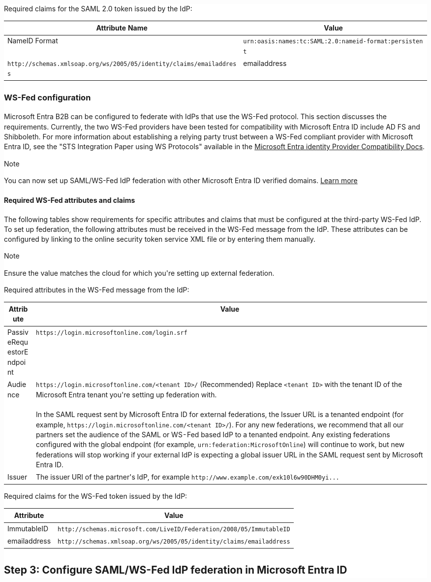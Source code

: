 
Required claims for the SAML 2.0 token issued by the IdP:

|Attribute Name |Value  |
|---------|---------|
|NameID Format     |`urn:oasis:names:tc:SAML:2.0:nameid-format:persistent`         |
|`http://schemas.xmlsoap.org/ws/2005/05/identity/claims/emailaddress`      | emailaddress |

### WS-Fed configuration

Microsoft Entra B2B can be configured to federate with IdPs that use the WS-Fed protocol. This section discusses the requirements. Currently, the two WS-Fed providers have been tested for compatibility with Microsoft Entra ID include AD FS and Shibboleth. For more information about establishing a relying party trust between a WS-Fed compliant provider with Microsoft Entra ID, see the "STS Integration Paper using WS Protocols" available in the [Microsoft Entra identity Provider Compatibility Docs](https://www.microsoft.com/download/details.aspx?id=56843).

> [!NOTE]
> You can now set up SAML/WS-Fed IdP federation with other Microsoft Entra ID verified domains. [Learn more](#federation-with-verified-and-non-verified-domains)

#### Required WS-Fed attributes and claims

The following tables show requirements for specific attributes and claims that must be configured at the third-party WS-Fed IdP. To set up federation, the following attributes must be received in the WS-Fed message from the IdP. These attributes can be configured by linking to the online security token service XML file or by entering them manually.

> [!NOTE]
> Ensure the value matches the cloud for which you're setting up external federation.

Required attributes in the WS-Fed message from the IdP:
 
|Attribute  |Value  |
|---------|---------|
|PassiveRequestorEndpoint     |`https://login.microsoftonline.com/login.srf`         |
|Audience     |`https://login.microsoftonline.com/<tenant ID>/` (Recommended) Replace `<tenant ID>` with the tenant ID of the Microsoft Entra tenant you're setting up federation with.<br></br> In the SAML request sent by Microsoft Entra ID for external federations, the Issuer URL is a tenanted endpoint (for example, `https://login.microsoftonline.com/<tenant ID>/`). For any new federations, we recommend that all our partners set the audience of the SAML or WS-Fed based IdP to a tenanted endpoint. Any existing federations configured with the global endpoint (for example, `urn:federation:MicrosoftOnline`) will continue to work, but new federations will stop working if your external IdP is expecting a global issuer URL in the SAML request sent by Microsoft Entra ID.          |
|Issuer     |The issuer URI of the partner's IdP, for example `http://www.example.com/exk10l6w90DHM0yi...`         |

Required claims for the WS-Fed token issued by the IdP:

|Attribute  |Value  |
|---------|---------|
|ImmutableID     |`http://schemas.microsoft.com/LiveID/Federation/2008/05/ImmutableID`         |
|emailaddress     |`http://schemas.xmlsoap.org/ws/2005/05/identity/claims/emailaddress`         |

<a name='step-3-configure-samlws-fed-idp-federation-in-azure-ad'></a>

## Step 3: Configure SAML/WS-Fed IdP federation in Microsoft Entra ID
